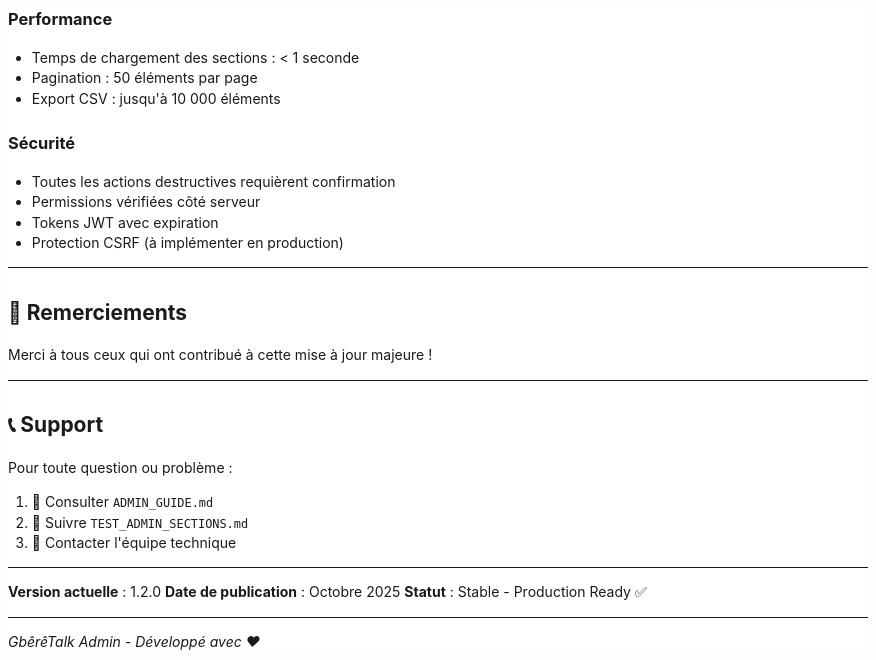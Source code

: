 ### Performance
- Temps de chargement des sections : < 1 seconde
- Pagination : 50 éléments par page
- Export CSV : jusqu'à 10 000 éléments

### Sécurité
- Toutes les actions destructives requièrent confirmation
- Permissions vérifiées côté serveur
- Tokens JWT avec expiration
- Protection CSRF (à implémenter en production)

---

## 🙏 Remerciements

Merci à tous ceux qui ont contribué à cette mise à jour majeure !

---

## 📞 Support

Pour toute question ou problème :
1. 📖 Consulter `ADMIN_GUIDE.md`
2. 🧪 Suivre `TEST_ADMIN_SECTIONS.md`
3. 📧 Contacter l'équipe technique

---

**Version actuelle** : 1.2.0
**Date de publication** : Octobre 2025
**Statut** : Stable - Production Ready ✅

---

*GbêrêTalk Admin - Développé avec ❤️*

